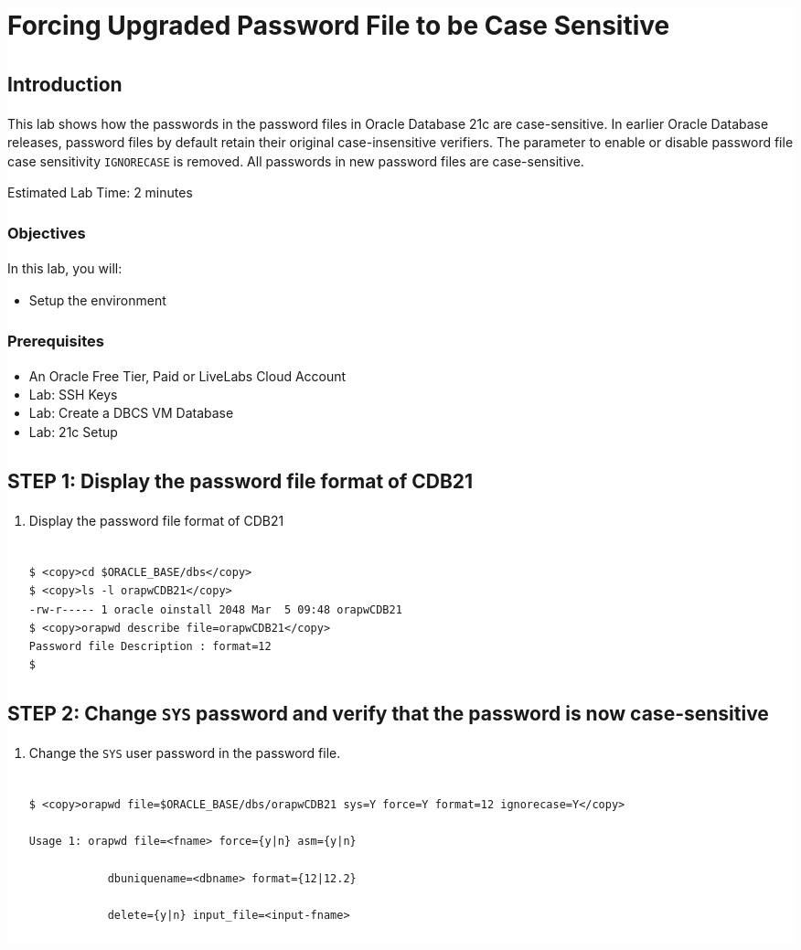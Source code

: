 # Forcing Upgraded Password File to be Case Sensitive

## Introduction

This lab shows how the passwords in the password files in Oracle Database 21c are case-sensitive. In earlier Oracle Database releases, password files by default retain their original case-insensitive verifiers. The parameter to enable or disable password file case sensitivity `IGNORECASE` is removed. All passwords in new password files are case-sensitive.

Estimated Lab Time: 2 minutes

### Objectives

In this lab, you will:
* Setup the environment

### Prerequisites

* An Oracle Free Tier, Paid or LiveLabs Cloud Account
* Lab: SSH Keys
* Lab: Create a DBCS VM Database
* Lab: 21c Setup


## **STEP 1:** Display the password file format of CDB21

1. Display the password file format of CDB21

	```

	$ <copy>cd $ORACLE_BASE/dbs</copy>
	$ <copy>ls -l orapwCDB21</copy>
	-rw-r----- 1 oracle oinstall 2048 Mar  5 09:48 orapwCDB21
	$ <copy>orapwd describe file=orapwCDB21</copy>
	Password file Description : format=12
	$

	```

## **STEP 2:** Change `SYS` password and verify that the password is now case-sensitive

1. Change the `SYS` user password in the password file.

	```
	
	$ <copy>orapwd file=$ORACLE_BASE/dbs/orapwCDB21 sys=Y force=Y format=12 ignorecase=Y</copy>
	
	Usage 1: orapwd file=<fname> force={y|n} asm={y|n}
	
				dbuniquename=<dbname> format={12|12.2}
	
				delete={y|n} input_file=<input-fname>
	